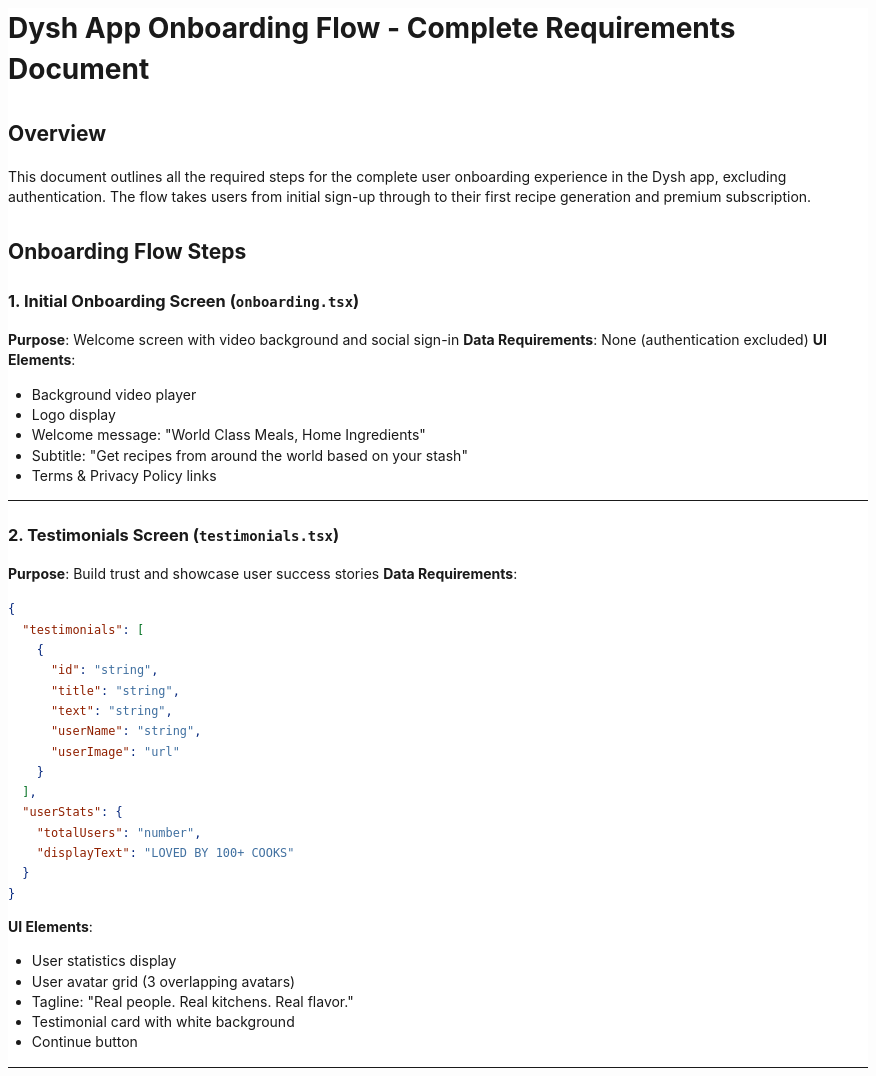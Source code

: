 # Dysh App Onboarding Flow - Complete Requirements Document

## Overview
This document outlines all the required steps for the complete user onboarding experience in the Dysh app, excluding authentication. The flow takes users from initial sign-up through to their first recipe generation and premium subscription.

## Onboarding Flow Steps

### 1. **Initial Onboarding Screen** (`onboarding.tsx`)
**Purpose**: Welcome screen with video background and social sign-in
**Data Requirements**: None (authentication excluded)
**UI Elements**:
- Background video player
- Logo display
- Welcome message: "World Class Meals, Home Ingredients"
- Subtitle: "Get recipes from around the world based on your stash"
- Terms & Privacy Policy links

---

### 2. **Testimonials Screen** (`testimonials.tsx`)
**Purpose**: Build trust and showcase user success stories
**Data Requirements**:
```json
{
  "testimonials": [
    {
      "id": "string",
      "title": "string",
      "text": "string",
      "userName": "string",
      "userImage": "url"
    }
  ],
  "userStats": {
    "totalUsers": "number",
    "displayText": "LOVED BY 100+ COOKS"
  }
}
```
**UI Elements**:
- User statistics display
- User avatar grid (3 overlapping avatars)
- Tagline: "Real people. Real kitchens. Real flavor."
- Testimonial card with white background
- Continue button

---
